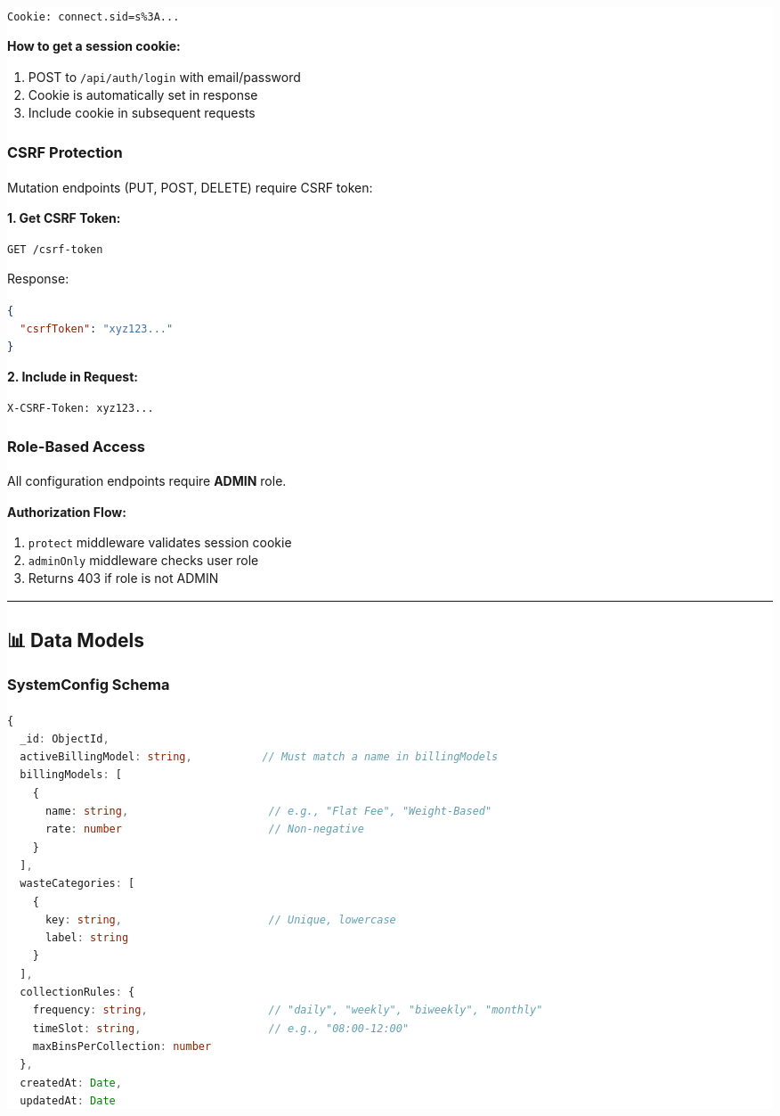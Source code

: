 ```http
Cookie: connect.sid=s%3A...
```

**How to get a session cookie:**
1. POST to `/api/auth/login` with email/password
2. Cookie is automatically set in response
3. Include cookie in subsequent requests

### CSRF Protection

Mutation endpoints (PUT, POST, DELETE) require CSRF token:

**1. Get CSRF Token:**
```http
GET /csrf-token
```
Response:
```json
{
  "csrfToken": "xyz123..."
}
```

**2. Include in Request:**
```http
X-CSRF-Token: xyz123...
```

### Role-Based Access

All configuration endpoints require **ADMIN** role.

**Authorization Flow:**
1. `protect` middleware validates session cookie
2. `adminOnly` middleware checks user role
3. Returns 403 if role is not ADMIN

---

## 📊 Data Models

### SystemConfig Schema

```typescript
{
  _id: ObjectId,
  activeBillingModel: string,           // Must match a name in billingModels
  billingModels: [
    {
      name: string,                      // e.g., "Flat Fee", "Weight-Based"
      rate: number                       // Non-negative
    }
  ],
  wasteCategories: [
    {
      key: string,                       // Unique, lowercase
      label: string
    }
  ],
  collectionRules: {
    frequency: string,                   // "daily", "weekly", "biweekly", "monthly"
    timeSlot: string,                    // e.g., "08:00-12:00"
    maxBinsPerCollection: number
  },
  createdAt: Date,
  updatedAt: Date
```
